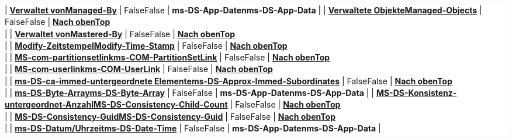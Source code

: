 | [<span data-ttu-id="58dac-243">**Verwaltet von**</span><span class="sxs-lookup"><span data-stu-id="58dac-243">**Managed-By**</span></span>](a-managedby.md)                                           | <span data-ttu-id="58dac-244">False</span><span class="sxs-lookup"><span data-stu-id="58dac-244">False</span></span>     | <span data-ttu-id="58dac-245">**ms-DS-App-Daten**</span><span class="sxs-lookup"><span data-stu-id="58dac-245">**ms-DS-App-Data**</span></span>                                               |
| [<span data-ttu-id="58dac-246">**Verwaltete Objekte**</span><span class="sxs-lookup"><span data-stu-id="58dac-246">**Managed-Objects**</span></span>](a-managedobjects.md)                                 | <span data-ttu-id="58dac-247">False</span><span class="sxs-lookup"><span data-stu-id="58dac-247">False</span></span>     | [<span data-ttu-id="58dac-248">**Nach oben**</span><span class="sxs-lookup"><span data-stu-id="58dac-248">**Top**</span></span>](c-top.md)<br/>                                  |
| [<span data-ttu-id="58dac-249">**Verwaltet von**</span><span class="sxs-lookup"><span data-stu-id="58dac-249">**Mastered-By**</span></span>](a-masteredby.md)                                         | <span data-ttu-id="58dac-250">False</span><span class="sxs-lookup"><span data-stu-id="58dac-250">False</span></span>     | [<span data-ttu-id="58dac-251">**Nach oben**</span><span class="sxs-lookup"><span data-stu-id="58dac-251">**Top**</span></span>](c-top.md)<br/>                                  |
| [<span data-ttu-id="58dac-252">**Modify-Zeitstempel**</span><span class="sxs-lookup"><span data-stu-id="58dac-252">**Modify-Time-Stamp**</span></span>](a-modifytimestamp.md)                              | <span data-ttu-id="58dac-253">False</span><span class="sxs-lookup"><span data-stu-id="58dac-253">False</span></span>     | [<span data-ttu-id="58dac-254">**Nach oben**</span><span class="sxs-lookup"><span data-stu-id="58dac-254">**Top**</span></span>](c-top.md)<br/>                                  |
| [<span data-ttu-id="58dac-255">**MS-com-partitionsetlink**</span><span class="sxs-lookup"><span data-stu-id="58dac-255">**ms-COM-PartitionSetLink**</span></span>](a-mscom-partitionsetlink.md)                 | <span data-ttu-id="58dac-256">False</span><span class="sxs-lookup"><span data-stu-id="58dac-256">False</span></span>     | [<span data-ttu-id="58dac-257">**Nach oben**</span><span class="sxs-lookup"><span data-stu-id="58dac-257">**Top**</span></span>](c-top.md)<br/>                                  |
| [<span data-ttu-id="58dac-258">**MS-com-userlink**</span><span class="sxs-lookup"><span data-stu-id="58dac-258">**ms-COM-UserLink**</span></span>](a-mscom-userlink.md)                                 | <span data-ttu-id="58dac-259">False</span><span class="sxs-lookup"><span data-stu-id="58dac-259">False</span></span>     | [<span data-ttu-id="58dac-260">**Nach oben**</span><span class="sxs-lookup"><span data-stu-id="58dac-260">**Top**</span></span>](c-top.md)<br/>                                  |
| [<span data-ttu-id="58dac-261">**ms-DS-ca-immed-untergeordnete Elemente**</span><span class="sxs-lookup"><span data-stu-id="58dac-261">**ms-DS-Approx-Immed-Subordinates**</span></span>](a-msds-approx-immed-subordinates.md) | <span data-ttu-id="58dac-262">False</span><span class="sxs-lookup"><span data-stu-id="58dac-262">False</span></span>     | [<span data-ttu-id="58dac-263">**Nach oben**</span><span class="sxs-lookup"><span data-stu-id="58dac-263">**Top**</span></span>](c-top.md)<br/>                                  |
| [<span data-ttu-id="58dac-264">**ms-DS-Byte-Array**</span><span class="sxs-lookup"><span data-stu-id="58dac-264">**ms-DS-Byte-Array**</span></span>](a-msds-bytearray.md)                                | <span data-ttu-id="58dac-265">False</span><span class="sxs-lookup"><span data-stu-id="58dac-265">False</span></span>     | <span data-ttu-id="58dac-266">**ms-DS-App-Daten**</span><span class="sxs-lookup"><span data-stu-id="58dac-266">**ms-DS-App-Data**</span></span>                                               |
| [<span data-ttu-id="58dac-267">**MS-DS-Konsistenz-untergeordnet-Anzahl**</span><span class="sxs-lookup"><span data-stu-id="58dac-267">**MS-DS-Consistency-Child-Count**</span></span>](a-ms-ds-consistencychildcount.md)      | <span data-ttu-id="58dac-268">False</span><span class="sxs-lookup"><span data-stu-id="58dac-268">False</span></span>     | [<span data-ttu-id="58dac-269">**Nach oben**</span><span class="sxs-lookup"><span data-stu-id="58dac-269">**Top**</span></span>](c-top.md)<br/>                                  |
| [<span data-ttu-id="58dac-270">**MS-DS-Consistency-Guid**</span><span class="sxs-lookup"><span data-stu-id="58dac-270">**MS-DS-Consistency-Guid**</span></span>](a-ms-ds-consistencyguid.md)                   | <span data-ttu-id="58dac-271">False</span><span class="sxs-lookup"><span data-stu-id="58dac-271">False</span></span>     | [<span data-ttu-id="58dac-272">**Nach oben**</span><span class="sxs-lookup"><span data-stu-id="58dac-272">**Top**</span></span>](c-top.md)<br/>                                  |
| [<span data-ttu-id="58dac-273">**ms-DS-Datum/Uhrzeit**</span><span class="sxs-lookup"><span data-stu-id="58dac-273">**ms-DS-Date-Time**</span></span>](a-msds-datetime.md)                                  | <span data-ttu-id="58dac-274">False</span><span class="sxs-lookup"><span data-stu-id="58dac-274">False</span></span>     | <span data-ttu-id="58dac-275">**ms-DS-App-Daten**</span><span class="sxs-lookup"><span data-stu-id="58dac-275">**ms-DS-App-Data**</span></span>                                               |